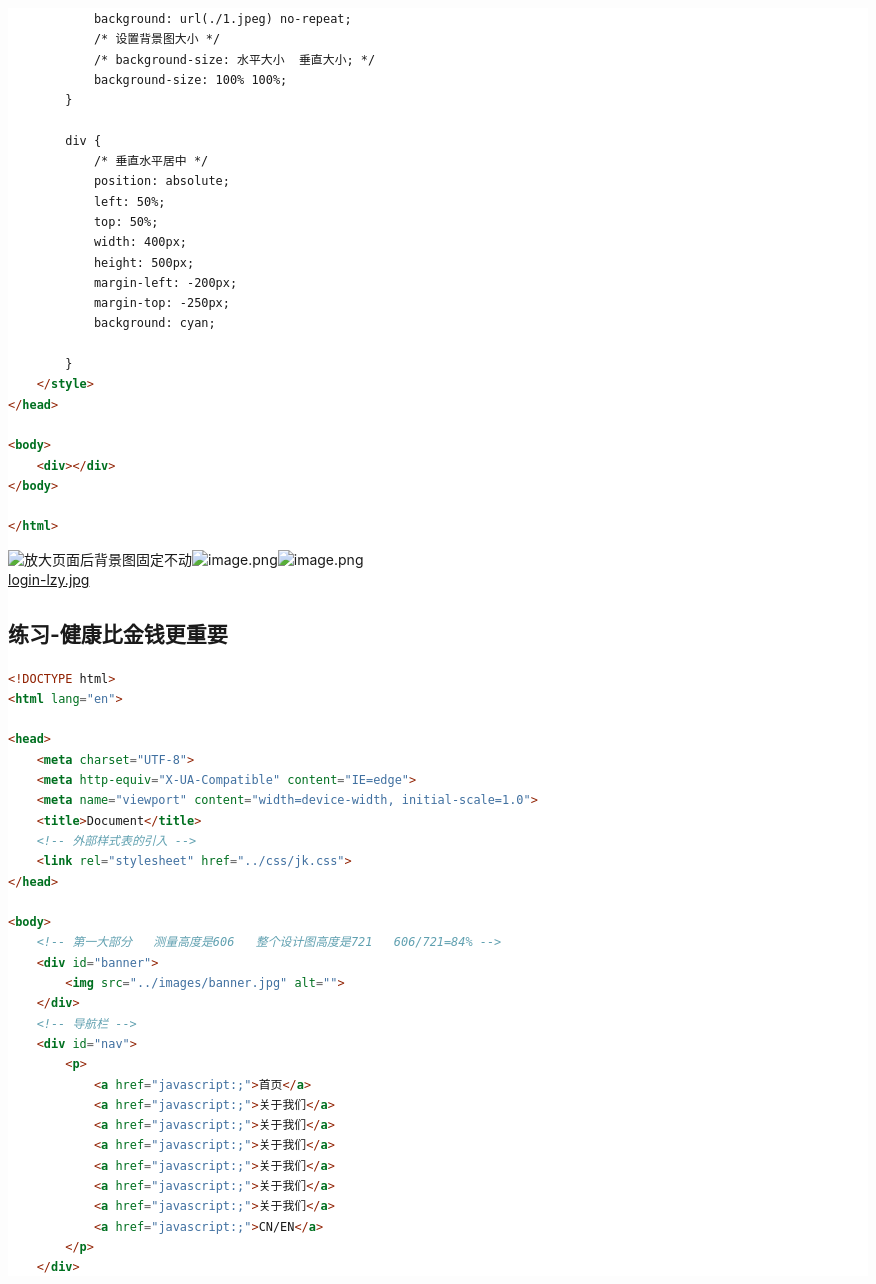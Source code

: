 ```html
            background: url(./1.jpeg) no-repeat;
            /* 设置背景图大小 */
            /* background-size: 水平大小  垂直大小; */
            background-size: 100% 100%;
        }

        div {
            /* 垂直水平居中 */
            position: absolute;
            left: 50%;
            top: 50%;
            width: 400px;
            height: 500px;
            margin-left: -200px;
            margin-top: -250px;
            background: cyan;
            
        }
    </style>
</head>

<body>
    <div></div>
</body>

</html>
```
![放大页面后背景图固定不动](https://cdn.nlark.com/yuque/0/2022/gif/25380982/1649218412924-770dcd3f-58be-4f23-ad68-82a56dbbbed2.gif#clientId=uc3fd3a6e-d3b1-4&from=drop&id=Tc3ug&originHeight=794&originWidth=941&originalType=binary&ratio=1&rotation=0&showTitle=true&size=238192&status=done&style=stroke&taskId=uaa19c0c8-8a85-484c-96ec-90b851c8d94&title=%E6%94%BE%E5%A4%A7%E9%A1%B5%E9%9D%A2%E5%90%8E%E8%83%8C%E6%99%AF%E5%9B%BE%E5%9B%BA%E5%AE%9A%E4%B8%8D%E5%8A%A8 "放大页面后背景图固定不动")![image.png](https://cdn.nlark.com/yuque/0/2022/png/25380982/1641911952335-5dc6bb90-61ee-4913-ae5f-522c7aa6487a.png#clientId=u620d3163-50ed-4&from=paste&height=150&id=ipQA6&originHeight=902&originWidth=1920&originalType=binary&ratio=1&rotation=0&showTitle=false&size=1202700&status=done&style=stroke&taskId=ucb1c2d15-b250-4148-b302-3c3e124e120&title=&width=319)![image.png](https://cdn.nlark.com/yuque/0/2022/png/25380982/1641911990239-5d15d3d0-395e-468f-87ab-45b53e966005.png#clientId=u620d3163-50ed-4&from=paste&height=150&id=zFmcu&originHeight=902&originWidth=1920&originalType=binary&ratio=1&rotation=0&showTitle=false&size=875793&status=done&style=stroke&taskId=u5a3fafc0-451c-487f-8260-693cf51bed8&title=&width=319)<br />[login-lzy.jpg](https://www.yuque.com/attachments/yuque/0/2022/jpeg/25380982/1641911347285-626dea22-489c-4702-83a3-a525b3d7393b.jpeg?_lake_card=%7B%22src%22%3A%22https%3A%2F%2Fwww.yuque.com%2Fattachments%2Fyuque%2F0%2F2022%2Fjpeg%2F25380982%2F1641911347285-626dea22-489c-4702-83a3-a525b3d7393b.jpeg%22%2C%22name%22%3A%22login-lzy.jpg%22%2C%22size%22%3A1870978%2C%22type%22%3A%22image%2Fjpeg%22%2C%22ext%22%3A%22jpeg%22%2C%22source%22%3A%22%22%2C%22status%22%3A%22done%22%2C%22mode%22%3A%22title%22%2C%22download%22%3Atrue%2C%22taskId%22%3A%22u50868224-d04a-4d80-8beb-0f1efeee83f%22%2C%22taskType%22%3A%22upload%22%2C%22id%22%3A%22xh2xy%22%2C%22card%22%3A%22file%22%7D)
<a name="P9Sj5"></a>
## 练习-健康比金钱更重要
```html
<!DOCTYPE html>
<html lang="en">

<head>
    <meta charset="UTF-8">
    <meta http-equiv="X-UA-Compatible" content="IE=edge">
    <meta name="viewport" content="width=device-width, initial-scale=1.0">
    <title>Document</title>
    <!-- 外部样式表的引入 -->
    <link rel="stylesheet" href="../css/jk.css">
</head>

<body>
    <!-- 第一大部分   测量高度是606   整个设计图高度是721   606/721=84% -->
    <div id="banner">
        <img src="../images/banner.jpg" alt="">
    </div>
    <!-- 导航栏 -->
    <div id="nav">
        <p>
            <a href="javascript:;">首页</a>
            <a href="javascript:;">关于我们</a>
            <a href="javascript:;">关于我们</a>
            <a href="javascript:;">关于我们</a>
            <a href="javascript:;">关于我们</a>
            <a href="javascript:;">关于我们</a>
            <a href="javascript:;">关于我们</a>
            <a href="javascript:;">CN/EN</a>
        </p>
    </div>
```